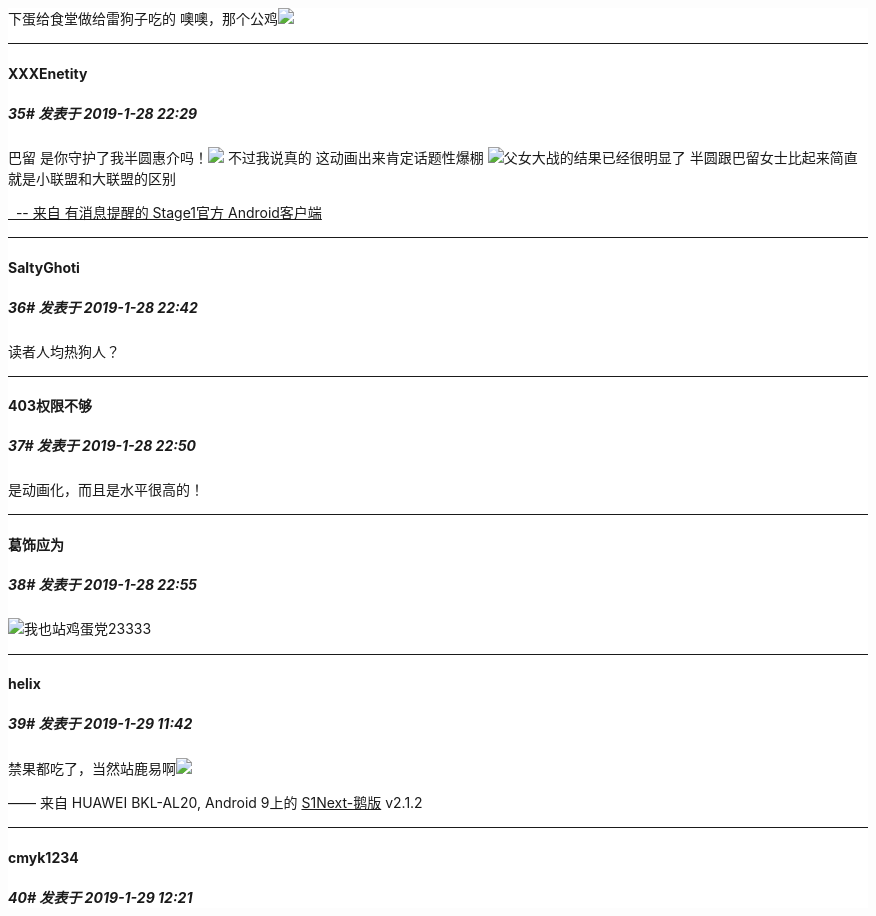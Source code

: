 下蛋给食堂做给雷狗子吃的</blockquote>
噢噢，那个公鸡<img src="https://static.saraba1st.com/image/smiley/face2017/048.png" referrerpolicy="no-referrer">


-----

####  XXXEnetity  
##### 35#       发表于 2019-1-28 22:29


巴留 是你守护了我半圆惠介吗！<img src="https://static.saraba1st.com/image/smiley/face2017/065.png" referrerpolicy="no-referrer">
不过我说真的 这动画出来肯定话题性爆棚 <img src="https://static.saraba1st.com/image/smiley/face2017/062.gif" referrerpolicy="no-referrer">父女大战的结果已经很明显了 半圆跟巴留女士比起来简直就是小联盟和大联盟的区别

[  -- 来自 有消息提醒的 Stage1官方 Android客户端](https://www.coolapk.com/apk/140634)


-----

####  SaltyGhoti  
##### 36#       发表于 2019-1-28 22:42


读者人均热狗人？


-----

####  403权限不够  
##### 37#       发表于 2019-1-28 22:50


是动画化，而且是水平很高的！


-----

####  葛饰应为  
##### 38#       发表于 2019-1-28 22:55


<img src="https://static.saraba1st.com/image/smiley/face2017/065.png" referrerpolicy="no-referrer">我也站鸡蛋党23333


-----

####  helix  
##### 39#       发表于 2019-1-29 11:42


禁果都吃了，当然站鹿易啊<img src="https://static.saraba1st.com/image/smiley/face2017/065.png" referrerpolicy="no-referrer">

—— 来自 HUAWEI BKL-AL20, Android 9上的 [S1Next-鹅版](https://github.com/ykrank/S1-Next/releases) v2.1.2


-----

####  cmyk1234  
##### 40#       发表于 2019-1-29 12:21
